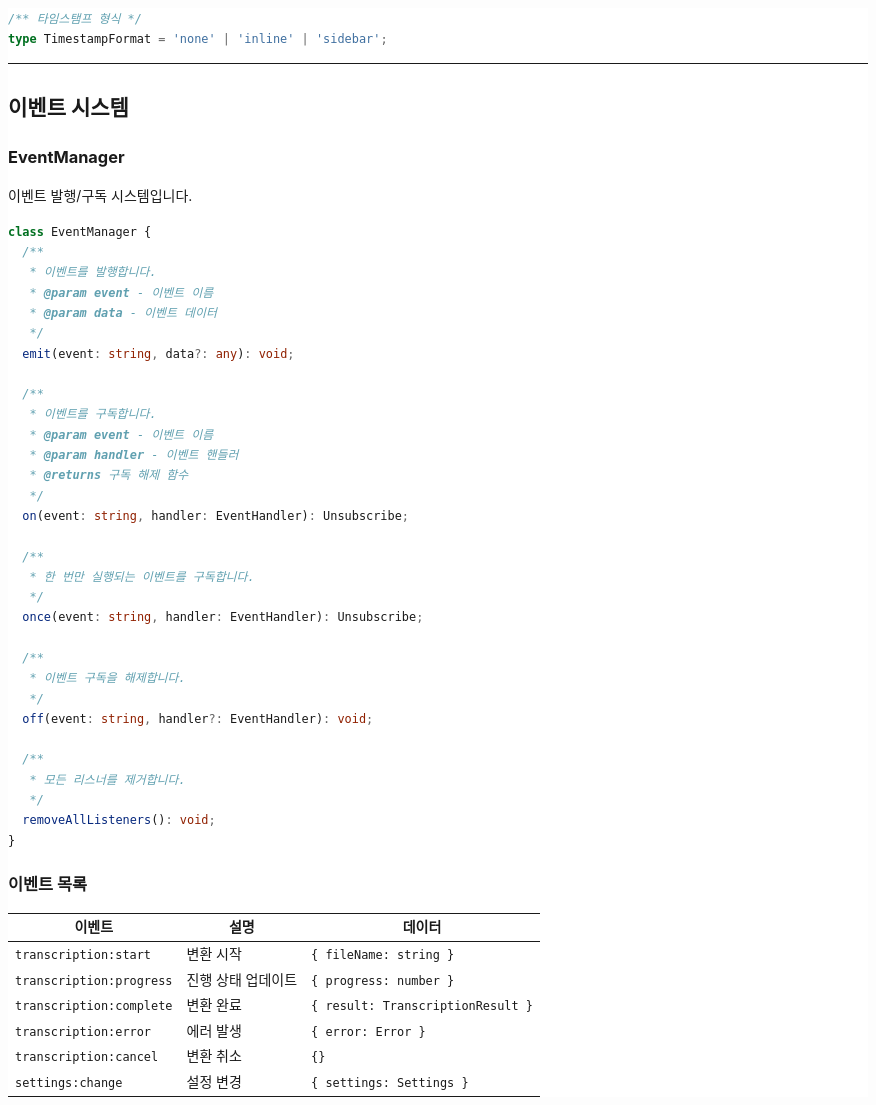 ```typescript
/** 타임스탬프 형식 */
type TimestampFormat = 'none' | 'inline' | 'sidebar';
```

---

## 이벤트 시스템

### EventManager

이벤트 발행/구독 시스템입니다.

```typescript
class EventManager {
  /**
   * 이벤트를 발행합니다.
   * @param event - 이벤트 이름
   * @param data - 이벤트 데이터
   */
  emit(event: string, data?: any): void;
  
  /**
   * 이벤트를 구독합니다.
   * @param event - 이벤트 이름
   * @param handler - 이벤트 핸들러
   * @returns 구독 해제 함수
   */
  on(event: string, handler: EventHandler): Unsubscribe;
  
  /**
   * 한 번만 실행되는 이벤트를 구독합니다.
   */
  once(event: string, handler: EventHandler): Unsubscribe;
  
  /**
   * 이벤트 구독을 해제합니다.
   */
  off(event: string, handler?: EventHandler): void;
  
  /**
   * 모든 리스너를 제거합니다.
   */
  removeAllListeners(): void;
}
```

### 이벤트 목록

| 이벤트 | 설명 | 데이터 |
|--------|------|--------|
| `transcription:start` | 변환 시작 | `{ fileName: string }` |
| `transcription:progress` | 진행 상태 업데이트 | `{ progress: number }` |
| `transcription:complete` | 변환 완료 | `{ result: TranscriptionResult }` |
| `transcription:error` | 에러 발생 | `{ error: Error }` |
| `transcription:cancel` | 변환 취소 | `{}` |
| `settings:change` | 설정 변경 | `{ settings: Settings }` |
